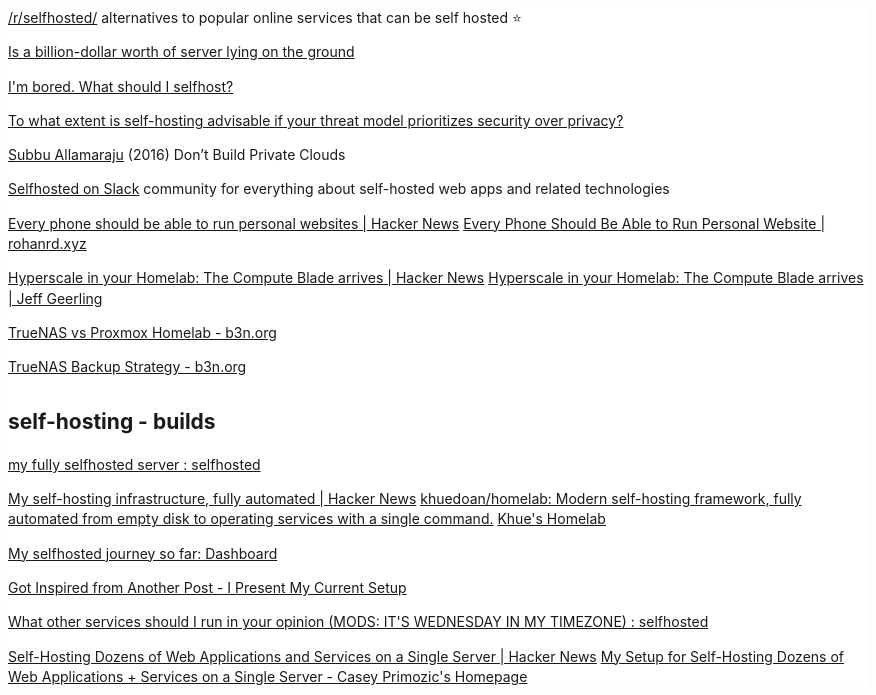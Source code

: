 [/r/selfhosted/](https://www.reddit.com/r/selfhosted/)
alternatives to popular online services that can be self hosted
:star:

[Is a billion-dollar worth of server lying on the ground](https://cerebralab.com/Is_a_billion-dollar_worth_of_server_lying_on_the_ground)

[I'm bored. What should I selfhost?](https://old.reddit.com/r/selfhosted/comments/16hsezy/im_bored_what_should_i_selfhost/)

[To what extent is self-hosting advisable if your threat model prioritizes security over privacy?](https://old.reddit.com/r/selfhosted/comments/164gioj/to_what_extent_is_selfhosting_advisable_if_your/)

[Subbu Allamaraju](https://m.subbu.org/dont-build-private-clouds-9a54b3d30c8b)
(2016) Don’t Build Private Clouds

[Selfhosted on Slack](https://selfhosted.herokuapp.com/)
community for everything about self-hosted web apps and related technologies

[Every phone should be able to run personal websites | Hacker News](https://news.ycombinator.com/item?id=37086455)
[Every Phone Should Be Able to Run Personal Website | rohanrd.xyz](https://rohanrd.xyz/posts/every-phone-should-be-able-to-run-personal-website/)

[Hyperscale in your Homelab: The Compute Blade arrives | Hacker News](https://news.ycombinator.com/item?id=34489910)
[Hyperscale in your Homelab: The Compute Blade arrives | Jeff Geerling](https://www.jeffgeerling.com/blog/2023/hyperscale-your-homelab-compute-blade-arrives)

[TrueNAS vs Proxmox Homelab - b3n.org](https://b3n.org/truenas-vs-proxmox/)

[TrueNAS Backup Strategy - b3n.org](https://b3n.org/truenas-backup-strategy/)

## self-hosting - builds

[my fully selfhosted server : selfhosted](https://old.reddit.com/r/selfhosted/comments/11lgtk8/my_fully_selfhosted_server)

[My self-hosting infrastructure, fully automated | Hacker News](https://news.ycombinator.com/item?id=30030991)
[khuedoan/homelab: Modern self-hosting framework, fully automated from empty disk to operating services with a single command.](https://github.com/khuedoan/homelab)
[Khue's Homelab](https://homelab.khuedoan.com/)

[My selfhosted journey so far: Dashboard](https://old.reddit.com/r/selfhosted/comments/15ssm6o/my_selfhosted_journey_so_far_dashboard/)

[Got Inspired from Another Post - I Present My Current Setup](https://old.reddit.com/r/selfhosted/comments/162tndz/got_inspired_from_another_post_i_present_my/)

[What other services should I run in your opinion (MODS: IT'S WEDNESDAY IN MY TIMEZONE) : selfhosted](https://old.reddit.com/r/selfhosted/comments/x1uf54/what_other_services_should_i_run_in_your_opinion)

[Self-Hosting Dozens of Web Applications and Services on a Single Server | Hacker News](https://news.ycombinator.com/item?id=29746223)
[My Setup for Self-Hosting Dozens of Web Applications + Services on a Single Server - Casey Primozic's Homepage](https://cprimozic.net/blog/my-selfhosted-websites-architecture/)
